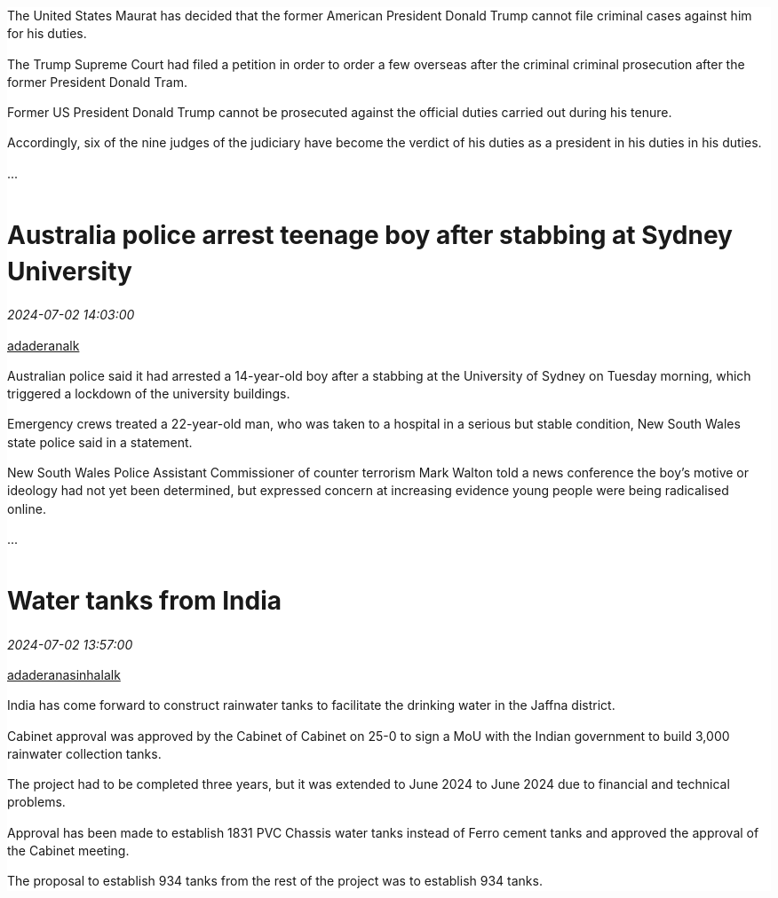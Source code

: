 The United States Maurat has decided that the former American President Donald Trump cannot file criminal cases against him for his duties.

The Trump Supreme Court had filed a petition in order to order a few overseas after the criminal criminal prosecution after the former President Donald Tram.

Former US President Donald Trump cannot be prosecuted against the official duties carried out during his tenure.

Accordingly, six of the nine judges of the judiciary have become the verdict of his duties as a president in his duties in his duties.

...



# Australia police arrest teenage boy after stabbing at Sydney University

*2024-07-02 14:03:00*

[adaderanalk](https://www.adaderana.lk/news/100240/australia-police-arrest-teenage-boy-after-stabbing-at-sydney-university)

Australian police said it had arrested a 14-year-old boy after a stabbing at the University of Sydney on Tuesday morning, which triggered a lockdown of the university buildings.

Emergency crews treated a 22-year-old man, who was taken to a hospital in a serious but stable condition, New South Wales state police said in a statement.

New South Wales Police Assistant Commissioner of counter terrorism Mark Walton told a news conference the boy’s motive or ideology had not yet been determined, but expressed concern at increasing evidence young people were being radicalised online.

...



# Water tanks from India

*2024-07-02 13:57:00*

[adaderanasinhalalk](http://sinhala.adaderana.lk/news/198403)

India has come forward to construct rainwater tanks to facilitate the drinking water in the Jaffna district.

Cabinet approval was approved by the Cabinet of Cabinet on 25-0 to sign a MoU with the Indian government to build 3,000 rainwater collection tanks.

The project had to be completed three years, but it was extended to June 2024 to June 2024 due to financial and technical problems.

Approval has been made to establish 1831 PVC Chassis water tanks instead of Ferro cement tanks and approved the approval of the Cabinet meeting.

The proposal to establish 934 tanks from the rest of the project was to establish 934 tanks.

